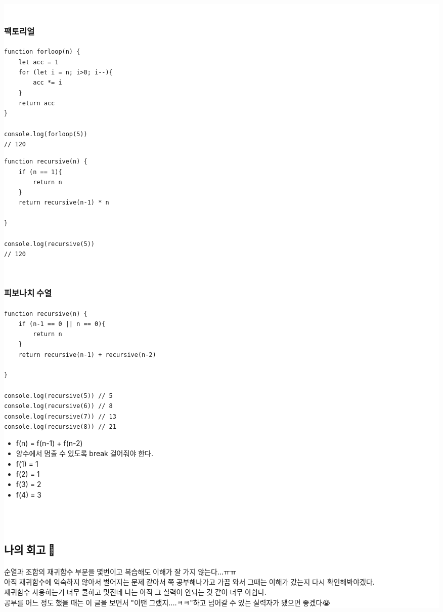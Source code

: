 <br>

### 팩토리얼

```
function forloop(n) {
    let acc = 1
    for (let i = n; i>0; i--){
        acc *= i
    }
    return acc
}

console.log(forloop(5))
// 120
```

````
function recursive(n) {
    if (n == 1){
        return n
    }
    return recursive(n-1) * n
    
}

console.log(recursive(5))
// 120
````

<br>

### 피보나치 수열

````
function recursive(n) {
    if (n-1 == 0 || n == 0){
        return n
    }
    return recursive(n-1) + recursive(n-2)
    
}

console.log(recursive(5)) // 5
console.log(recursive(6)) // 8
console.log(recursive(7)) // 13
console.log(recursive(8)) // 21
````


- f(n) = f(n-1) + f(n-2)
- 양수에서 멈출 수 있도록 break 걸어줘야 한다.
- f(1) = 1
- f(2) = 1
- f(3) = 2
- f(4) = 3




<br>
<br>

## 나의 회고 🤫

순열과 조합의 재귀함수 부분을 몇번이고 복습해도 이해가 잘 가지 않는다...ㅠㅠ<br>
아직 재귀함수에 익숙하지 않아서 벌어지는 문제 같아서 쭉 공부해나가고 가끔 와서 그때는 이해가 갔는지 다시 확인해봐야겠다.<br>
재귀함수 사용하는거 너무 쿨하고 멋진데 나는 아직 그 실력이 안되는 것 같아 너무 아쉽다.<br>
공부를 어느 정도 했을 때는 이 글을 보면서 "이땐 그랬지....ㅋㅋ"하고 넘어갈 수 있는 실력자가 됐으면 좋겠다😭